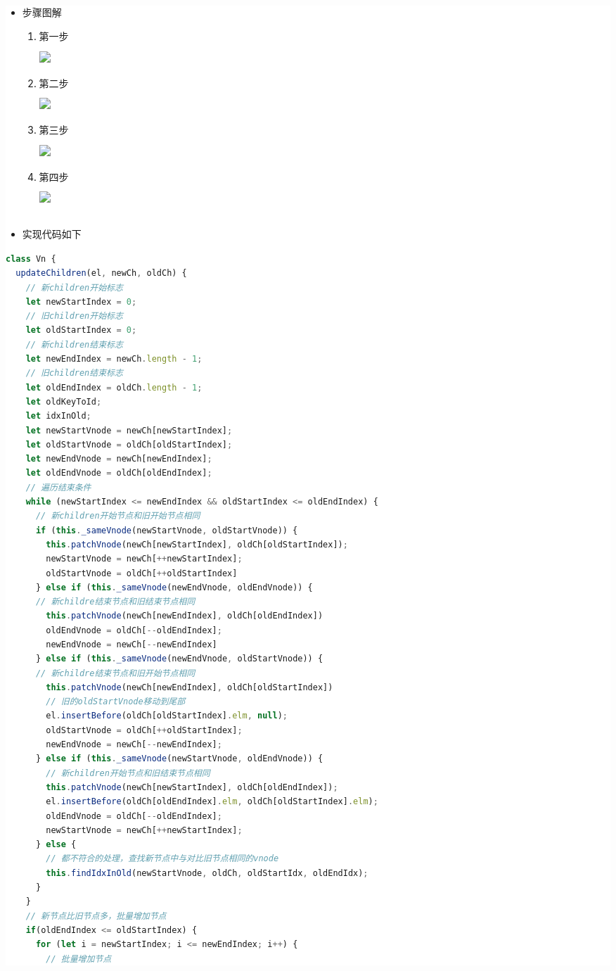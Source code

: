 + 步骤图解
	1. 第一步
	<img src="https://ocean1509.github.io/In-depth-analysis-of-Vue/src/img/8.3.png" style="width: 400px;display: block;margin-top:10px"><img>
	2. 第二步
	<img src="https://ocean1509.github.io/In-depth-analysis-of-Vue/src/img/8.4.png" style="width: 400px;display: block;margin-top:10px"><img>
	3. 第三步
	<img src="https://ocean1509.github.io/In-depth-analysis-of-Vue/src/img/8.5.png" style="width: 400px;display: block;margin-top:10px"><img>
	4. 第四步
	<img src="https://ocean1509.github.io/In-depth-analysis-of-Vue/src/img/8.6.png" style="width: 400px;display: block;margin-top:10px"><img>

+ 实现代码如下
````js
class Vn {
  updateChildren(el, newCh, oldCh) {
    // 新children开始标志
    let newStartIndex = 0;
    // 旧children开始标志
    let oldStartIndex = 0;
    // 新children结束标志
    let newEndIndex = newCh.length - 1;
    // 旧children结束标志
    let oldEndIndex = oldCh.length - 1;
    let oldKeyToId;
    let idxInOld;
    let newStartVnode = newCh[newStartIndex];
    let oldStartVnode = oldCh[oldStartIndex];
    let newEndVnode = newCh[newEndIndex];
    let oldEndVnode = oldCh[oldEndIndex];
    // 遍历结束条件
    while (newStartIndex <= newEndIndex && oldStartIndex <= oldEndIndex) {
      // 新children开始节点和旧开始节点相同
      if (this._sameVnode(newStartVnode, oldStartVnode)) {
        this.patchVnode(newCh[newStartIndex], oldCh[oldStartIndex]);
        newStartVnode = newCh[++newStartIndex];
        oldStartVnode = oldCh[++oldStartIndex]
      } else if (this._sameVnode(newEndVnode, oldEndVnode)) {
      // 新childre结束节点和旧结束节点相同
        this.patchVnode(newCh[newEndIndex], oldCh[oldEndIndex])
        oldEndVnode = oldCh[--oldEndIndex];
        newEndVnode = newCh[--newEndIndex]
      } else if (this._sameVnode(newEndVnode, oldStartVnode)) {
      // 新childre结束节点和旧开始节点相同
        this.patchVnode(newCh[newEndIndex], oldCh[oldStartIndex])
        // 旧的oldStartVnode移动到尾部
        el.insertBefore(oldCh[oldStartIndex].elm, null);
        oldStartVnode = oldCh[++oldStartIndex];
        newEndVnode = newCh[--newEndIndex];
      } else if (this._sameVnode(newStartVnode, oldEndVnode)) {
        // 新children开始节点和旧结束节点相同
        this.patchVnode(newCh[newStartIndex], oldCh[oldEndIndex]);
        el.insertBefore(oldCh[oldEndIndex].elm, oldCh[oldStartIndex].elm);
        oldEndVnode = oldCh[--oldEndIndex];
        newStartVnode = newCh[++newStartIndex];
      } else {
        // 都不符合的处理，查找新节点中与对比旧节点相同的vnode
        this.findIdxInOld(newStartVnode, oldCh, oldStartIdx, oldEndIdx);
      }
    }
    // 新节点比旧节点多，批量增加节点
    if(oldEndIndex <= oldStartIndex) {
      for (let i = newStartIndex; i <= newEndIndex; i++) {
        // 批量增加节点
````